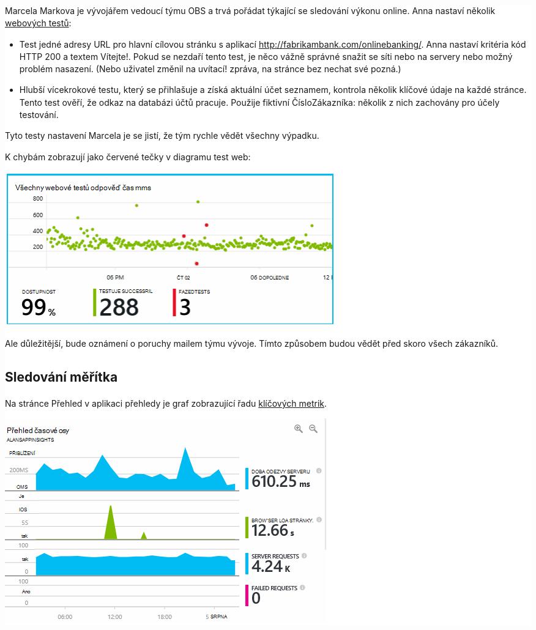 
Marcela Markova je vývojářem vedoucí týmu OBS a trvá pořádat týkající se sledování výkonu online. Anna nastaví několik [webových testů][availability]:

* Test jedné adresy URL pro hlavní cílovou stránku s aplikací http://fabrikambank.com/onlinebanking/. Anna nastaví kritéria kód HTTP 200 a textem Vítejte!. Pokud se nezdaří tento test, je něco vážně správné snažit se síti nebo na servery nebo možný problém nasazení. (Nebo uživatel změnil na uvítací! zpráva, na stránce bez nechat své pozná.)


* Hlubší vícekrokové testu, který se přihlašuje a získá aktuální účet seznamem, kontrola několik klíčové údaje na každé stránce. Tento test ověří, že odkaz na databázi účtů pracuje. Použije fiktivní ČísloZákazníka: několik z nich zachovány pro účely testování.


Tyto testy nastavení Marcela je se jistí, že tým rychle vědět všechny výpadku.  


K chybám zobrazují jako červené tečky v diagramu test web:

![Zobrazení webových testů spuštěných za předchozí období](./media/app-insights-detect-triage-diagnose/04-webtests.png)


Ale důležitější, bude oznámení o poruchy mailem týmu vývoje. Tímto způsobem budou vědět před skoro všech zákazníků.


## <a name="monitor-performance-metrics"></a>Sledování měřítka


Na stránce Přehled v aplikaci přehledy je graf zobrazující řadu [klíčových metrik][perf].

![Různé metriky](./media/app-insights-detect-triage-diagnose/05-perfMetrics.png)


[api]: app-insights-api-custom-events-metrics.md
[availability]: app-insights-monitor-web-app-availability.md
[diagnostic]: app-insights-diagnostic-search.md
[metrics]: app-insights-metrics-explorer.md
[perf]: app-insights-web-monitor-performance.md
[usage]: app-insights-web-track-usage.md